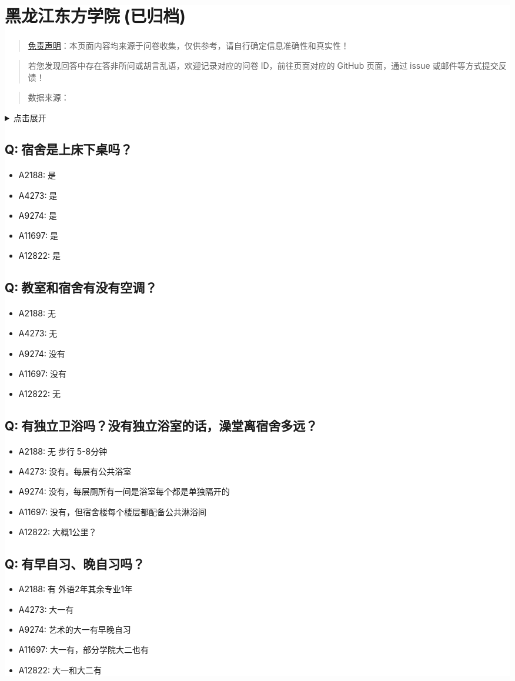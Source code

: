 # 黑龙江东方学院 (已归档)

> [免责声明](https://colleges.chat/#_3)：本页面内容均来源于问卷收集，仅供参考，请自行确定信息准确性和真实性！

> 若您发现回答中存在答非所问或胡言乱语，欢迎记录对应的问卷 ID，前往页面对应的 GitHub 页面，通过 issue 或邮件等方式提交反馈！

> 数据来源：

<details><summary>点击展开</summary></details>

## Q: 宿舍是上床下桌吗？

- A2188: 是

- A4273: 是

- A9274: 是

- A11697: 是

- A12822: 是

## Q: 教室和宿舍有没有空调？

- A2188: 无

- A4273: 无

- A9274: 没有

- A11697: 没有

- A12822: 无

## Q: 有独立卫浴吗？没有独立浴室的话，澡堂离宿舍多远？

- A2188: 无 步行 5-8分钟

- A4273: 没有。每层有公共浴室

- A9274: 没有，每层厕所有一间是浴室每个都是单独隔开的

- A11697: 没有，但宿舍楼每个楼层都配备公共淋浴间

- A12822: 大概1公里？

## Q: 有早自习、晚自习吗？

- A2188: 有 外语2年其余专业1年

- A4273: 大一有

- A9274: 艺术的大一有早晚自习

- A11697: 大一有，部分学院大二也有

- A12822: 大一和大二有
